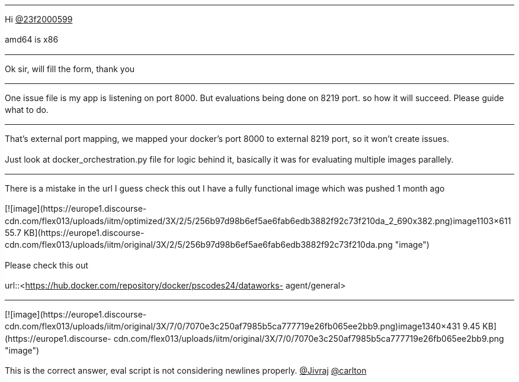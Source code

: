 

---

Hi [@23f2000599](/u/23f2000599)

amd64 is x86



---

Ok sir, will fill the form, thank you



---

One issue file is my app is listening on port 8000. But evaluations being done
on 8219 port. so how it will succeed. Please guide what to do.



---

That’s external port mapping, we mapped your docker’s port 8000 to external
8219 port, so it won’t create issues.

Just look at docker_orchestration.py file for logic behind it, basically it
was for evaluating multiple images parallely.



---

There is a mistake in the url I guess check this out I have a fully functional
image which was pushed 1 month ago  

[![image](https://europe1.discourse-
cdn.com/flex013/uploads/iitm/optimized/3X/2/5/256b97d98b6ef5ae6fab6edb3882f92c73f210da_2_690x382.png)image1103×611
55.7 KB](https://europe1.discourse-
cdn.com/flex013/uploads/iitm/original/3X/2/5/256b97d98b6ef5ae6fab6edb3882f92c73f210da.png
"image")

Please check this out

url::<https://hub.docker.com/repository/docker/pscodes24/dataworks-
agent/general>



---

[![image](https://europe1.discourse-
cdn.com/flex013/uploads/iitm/original/3X/7/0/7070e3c250af7985b5ca777719e26fb065ee2bb9.png)image1340×431
9.45 KB](https://europe1.discourse-
cdn.com/flex013/uploads/iitm/original/3X/7/0/7070e3c250af7985b5ca777719e26fb065ee2bb9.png
"image")

  
This is the correct answer, eval script is not considering newlines properly.
[@Jivraj](/u/jivraj) [@carlton](/u/carlton)
